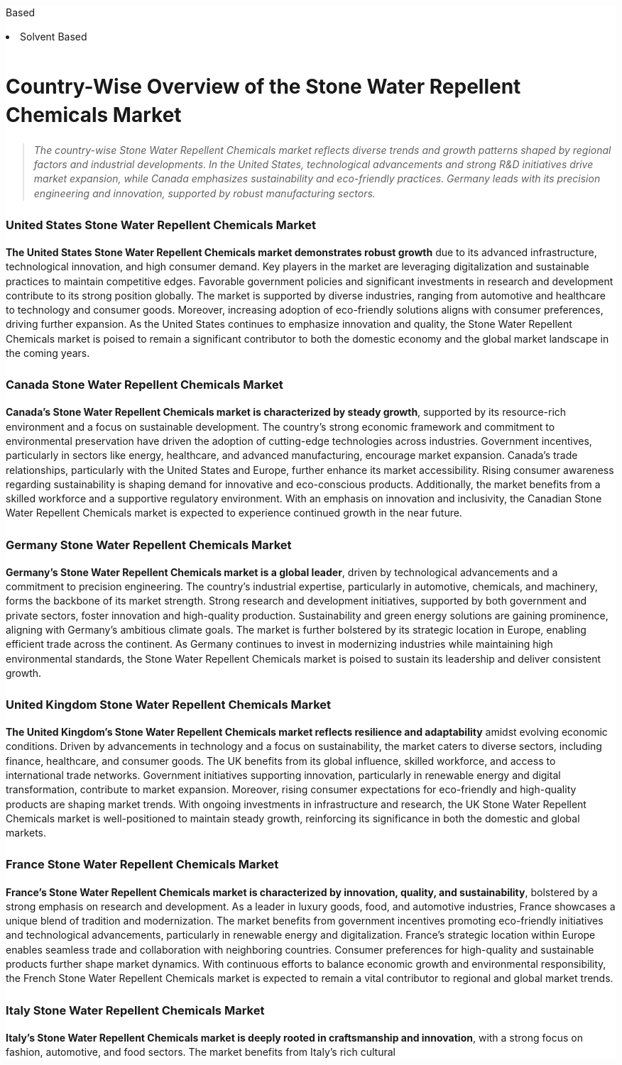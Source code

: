 Based</li><li>Solvent Based</li></ul><h1><span class="">Country-Wise Overview of the Stone Water Repellent Chemicals Market<br /></span></h1><blockquote><p><em><span class="">The country-wise Stone Water Repellent Chemicals market reflects diverse trends and growth patterns shaped by regional factors and industrial developments. In the United States, technological advancements and strong R&amp;D initiatives drive market expansion, while Canada emphasizes sustainability and eco-friendly practices. Germany leads with its precision engineering and innovation, supported by robust manufacturing sectors.</span></em></p></blockquote><h3><strong>United States Stone Water Repellent Chemicals Market</strong></h3><p><strong>The United States Stone Water Repellent Chemicals market demonstrates robust growth</strong> due to its advanced infrastructure, technological innovation, and high consumer demand. Key players in the market are leveraging digitalization and sustainable practices to maintain competitive edges. Favorable government policies and significant investments in research and development contribute to its strong position globally. The market is supported by diverse industries, ranging from automotive and healthcare to technology and consumer goods. Moreover, increasing adoption of eco-friendly solutions aligns with consumer preferences, driving further expansion. As the United States continues to emphasize innovation and quality, the Stone Water Repellent Chemicals market is poised to remain a significant contributor to both the domestic economy and the global market landscape in the coming years.</p><h3><strong>Canada Stone Water Repellent Chemicals Market</strong></h3><p><strong>Canada&rsquo;s Stone Water Repellent Chemicals market is characterized by steady growth</strong>, supported by its resource-rich environment and a focus on sustainable development. The country&rsquo;s strong economic framework and commitment to environmental preservation have driven the adoption of cutting-edge technologies across industries. Government incentives, particularly in sectors like energy, healthcare, and advanced manufacturing, encourage market expansion. Canada&rsquo;s trade relationships, particularly with the United States and Europe, further enhance its market accessibility. Rising consumer awareness regarding sustainability is shaping demand for innovative and eco-conscious products. Additionally, the market benefits from a skilled workforce and a supportive regulatory environment. With an emphasis on innovation and inclusivity, the Canadian Stone Water Repellent Chemicals market is expected to experience continued growth in the near future.</p><h3><strong>Germany Stone Water Repellent Chemicals Market</strong></h3><p><strong>Germany&rsquo;s Stone Water Repellent Chemicals market is a global leader</strong>, driven by technological advancements and a commitment to precision engineering. The country&rsquo;s industrial expertise, particularly in automotive, chemicals, and machinery, forms the backbone of its market strength. Strong research and development initiatives, supported by both government and private sectors, foster innovation and high-quality production. Sustainability and green energy solutions are gaining prominence, aligning with Germany&rsquo;s ambitious climate goals. The market is further bolstered by its strategic location in Europe, enabling efficient trade across the continent. As Germany continues to invest in modernizing industries while maintaining high environmental standards, the Stone Water Repellent Chemicals market is poised to sustain its leadership and deliver consistent growth.</p><h3><strong>United Kingdom Stone Water Repellent Chemicals Market</strong></h3><p><strong>The United Kingdom&rsquo;s Stone Water Repellent Chemicals market reflects resilience and adaptability</strong> amidst evolving economic conditions. Driven by advancements in technology and a focus on sustainability, the market caters to diverse sectors, including finance, healthcare, and consumer goods. The UK benefits from its global influence, skilled workforce, and access to international trade networks. Government initiatives supporting innovation, particularly in renewable energy and digital transformation, contribute to market expansion. Moreover, rising consumer expectations for eco-friendly and high-quality products are shaping market trends. With ongoing investments in infrastructure and research, the UK Stone Water Repellent Chemicals market is well-positioned to maintain steady growth, reinforcing its significance in both the domestic and global markets.</p><h3><strong>France Stone Water Repellent Chemicals Market</strong></h3><p><strong>France&rsquo;s Stone Water Repellent Chemicals market is characterized by innovation, quality, and sustainability</strong>, bolstered by a strong emphasis on research and development. As a leader in luxury goods, food, and automotive industries, France showcases a unique blend of tradition and modernization. The market benefits from government incentives promoting eco-friendly initiatives and technological advancements, particularly in renewable energy and digitalization. France&rsquo;s strategic location within Europe enables seamless trade and collaboration with neighboring countries. Consumer preferences for high-quality and sustainable products further shape market dynamics. With continuous efforts to balance economic growth and environmental responsibility, the French Stone Water Repellent Chemicals market is expected to remain a vital contributor to regional and global market trends.</p><h3><strong>Italy Stone Water Repellent Chemicals Market</strong></h3><p><strong>Italy&rsquo;s Stone Water Repellent Chemicals market is deeply rooted in craftsmanship and innovation</strong>, with a strong focus on fashion, automotive, and food sectors. The market benefits from Italy&rsquo;s rich cultural